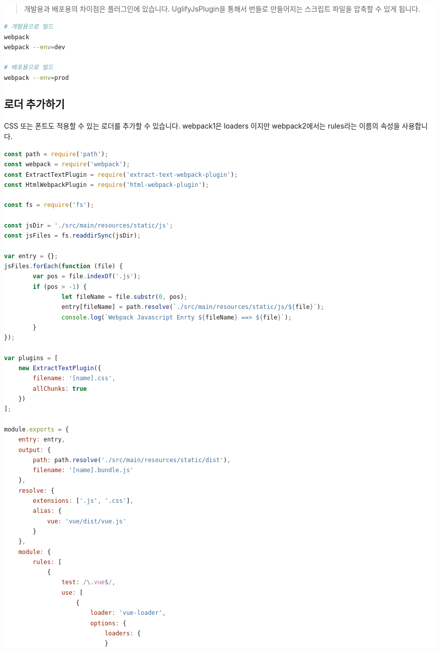 > 개발용과 배포용의 차이점은 플러그인에 있습니다. UglifyJsPlugin을 통해서 번들로 만들어지는 스크립트 파일을 압축할 수 있게 됩니다.  

```bash
# 개발용으로 빌드
webpack
webpack --env=dev

# 배포용으로 빌드
webpack --env=prod
```

## 로더  추가하기  
CSS 또는 폰트도 적용할 수 있는 로더를 추가할 수 있습니다. webpack1은 loaders 이지만 webpack2에서는 rules라는 이름의 속성을 사용합니다.  

```javascript
const path = require('path');
const webpack = require('webpack');
const ExtractTextPlugin = require('extract-text-webpack-plugin');
const HtmlWebpackPlugin = require('html-webpack-plugin');

const fs = require('fs');

const jsDir = './src/main/resources/static/js';
const jsFiles = fs.readdirSync(jsDir);

var entry = {};
jsFiles.forEach(function (file) {
		var pos = file.indexOf('.js');
		if (pos > -1) {
				let fileName = file.substr(0, pos);
				entry[fileName] = path.resolve(`./src/main/resources/static/js/${file}`);
				console.log(`Webpack Javascript Enrty ${fileName} ==> ${file}`);
		}
});

var plugins = [
	new ExtractTextPlugin({
		filename: '[name].css',
		allChunks: true
	})
];

module.exports = {
	entry: entry,
	output: {
		path: path.resolve('./src/main/resources/static/dist'),
		filename: '[name].bundle.js'
	},
	resolve: {
		extensions: ['.js', '.css'],
		alias: {
			vue: 'vue/dist/vue.js'
		}
	},
	module: {
		rules: [
			{
				test: /\.vue$/,
				use: [
					{
						loader: 'vue-loader',
						options: {
							loaders: {
							}
```